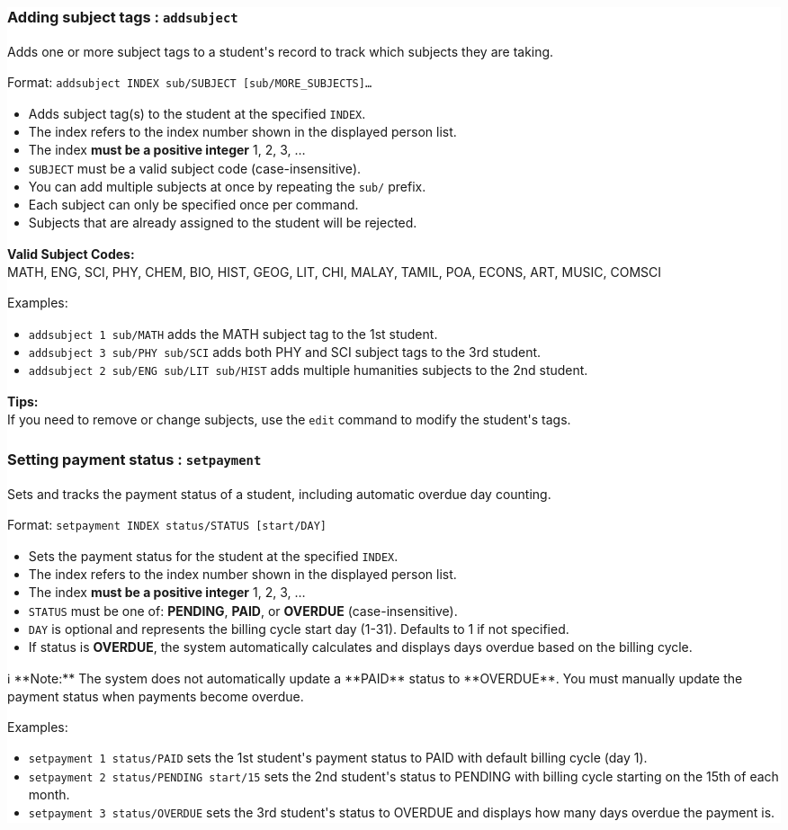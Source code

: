 ### Adding subject tags : `addsubject`

Adds one or more subject tags to a student's record to track which subjects they are taking.

Format: `addsubject INDEX sub/SUBJECT [sub/MORE_SUBJECTS]…​`

* Adds subject tag(s) to the student at the specified `INDEX`.
* The index refers to the index number shown in the displayed person list.
* The index **must be a positive integer** 1, 2, 3, …
* `SUBJECT` must be a valid subject code (case-insensitive).
* You can add multiple subjects at once by repeating the `sub/` prefix.
* Each subject can only be specified once per command.
* Subjects that are already assigned to the student will be rejected.

<div markdown="span" class="alert alert-info"> <strong>Valid Subject Codes:</strong><br>
MATH, ENG, SCI, PHY, CHEM, BIO, HIST, GEOG, LIT, CHI, MALAY, TAMIL, POA, ECONS, ART, MUSIC, COMSCI
</div>

Examples:
* `addsubject 1 sub/MATH` adds the MATH subject tag to the 1st student.
* `addsubject 3 sub/PHY sub/SCI` adds both PHY and SCI subject tags to the 3rd student.
* `addsubject 2 sub/ENG sub/LIT sub/HIST` adds multiple humanities subjects to the 2nd student.

<div markdown="span" class="alert alert-primary"> <strong>Tips:</strong><br>
If you need to remove or change subjects, use the <code>edit</code> command to modify the student's tags.
</div>

### Setting payment status : `setpayment`

Sets and tracks the payment status of a student, including automatic overdue day counting.

Format: `setpayment INDEX status/STATUS [start/DAY]`

* Sets the payment status for the student at the specified `INDEX`.
* The index refers to the index number shown in the displayed person list.
* The index **must be a positive integer** 1, 2, 3, …
* `STATUS` must be one of: **PENDING**, **PAID**, or **OVERDUE** (case-insensitive).
* `DAY` is optional and represents the billing cycle start day (1-31). Defaults to 1 if not specified.
* If status is **OVERDUE**, the system automatically calculates and displays days overdue based on the billing cycle.

<box type="info" seamless>
ℹ️ **Note:** The system does not automatically update a **PAID** status to **OVERDUE**. You must manually update the payment status when payments become overdue.
</box>

Examples:
* `setpayment 1 status/PAID` sets the 1st student's payment status to PAID with default billing cycle (day 1).
* `setpayment 2 status/PENDING start/15` sets the 2nd student's status to PENDING with billing cycle starting on the 15th of each month.
* `setpayment 3 status/OVERDUE` sets the 3rd student's status to OVERDUE and displays how many days overdue the payment is.
